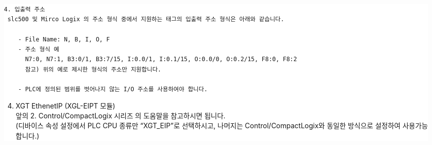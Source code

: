     4. 입출력 주소           
     slc500 및 Mirco Logix 의 주소 형식 중에서 지원하는 태그의 입출력 주소 형식은 아래와 같습니다.

        - File Name: N, B, I, O, F
        - 주소 형식 예   
          N7:0, N7:1, B3:0/1, B3:7/15, I:0.0/1, I:0.1/15, O:0.0/0, O:0.2/15, F8:0, F8:2   
          참고) 위의 예로 제시한 형식의 주소만 지원합니다.

        - PLC에 정의된 범위를 벗어나지 않는 I/O 주소를 사용하여야 합니다.

4. XGT EthenetIP (XGL-EIPT 모듈)   
    앞의 2. Control/CompactLogix 시리즈 의 도움말을 참고하시면 됩니다.   
    (디바이스 속성 설정에서 PLC CPU 종류만 “XGT_EIP”로 선택하시고, 나머지는 Control/CompactLogix와 동일한 방식으로 설정하여 사용가능 합니다.)

    



